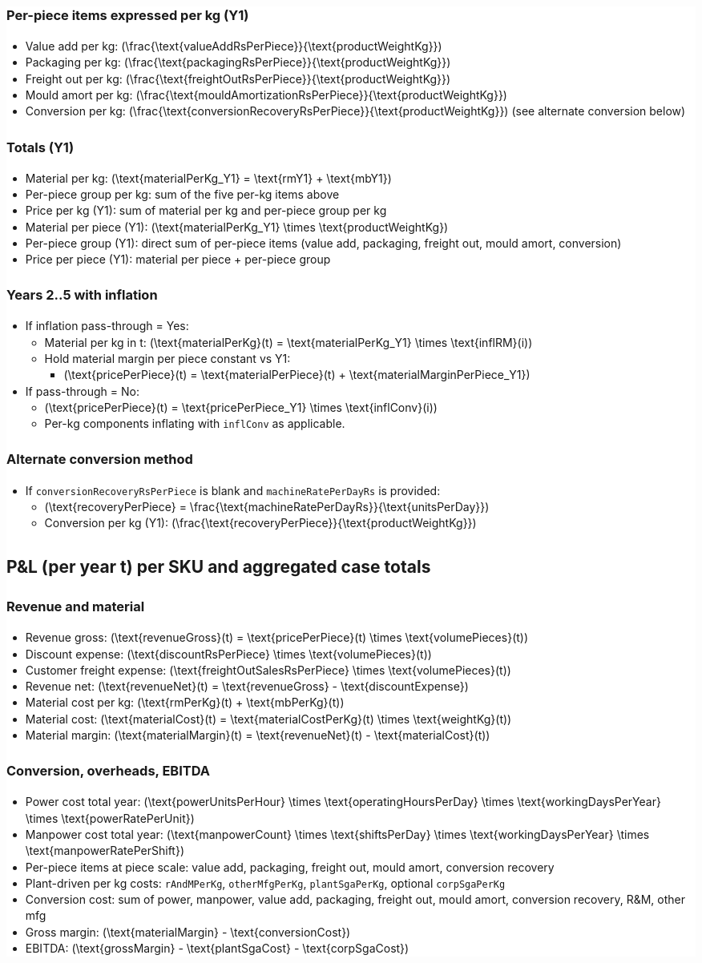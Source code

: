 ### Per-piece items expressed per kg (Y1)
- Value add per kg: \(\frac{\text{valueAddRsPerPiece}}{\text{productWeightKg}}\)
- Packaging per kg: \(\frac{\text{packagingRsPerPiece}}{\text{productWeightKg}}\)
- Freight out per kg: \(\frac{\text{freightOutRsPerPiece}}{\text{productWeightKg}}\)
- Mould amort per kg: \(\frac{\text{mouldAmortizationRsPerPiece}}{\text{productWeightKg}}\)
- Conversion per kg: \(\frac{\text{conversionRecoveryRsPerPiece}}{\text{productWeightKg}}\) (see alternate conversion below)

### Totals (Y1)
- Material per kg: \(\text{materialPerKg\_Y1} = \text{rmY1} + \text{mbY1}\)
- Per-piece group per kg: sum of the five per-kg items above
- Price per kg (Y1): sum of material per kg and per-piece group per kg
- Material per piece (Y1): \(\text{materialPerKg\_Y1} \times \text{productWeightKg}\)
- Per-piece group (Y1): direct sum of per-piece items (value add, packaging, freight out, mould amort, conversion)
- Price per piece (Y1): material per piece + per-piece group

### Years 2..5 with inflation
- If inflation pass-through = Yes:
  - Material per kg in t: \(\text{materialPerKg}(t) = \text{materialPerKg\_Y1} \times \text{inflRM}(i)\)
  - Hold material margin per piece constant vs Y1:
    - \(\text{pricePerPiece}(t) = \text{materialPerPiece}(t) + \text{materialMarginPerPiece\_Y1}\)
- If pass-through = No:
  - \(\text{pricePerPiece}(t) = \text{pricePerPiece\_Y1} \times \text{inflConv}(i)\)
  - Per-kg components inflating with `inflConv` as applicable.

### Alternate conversion method
- If `conversionRecoveryRsPerPiece` is blank and `machineRatePerDayRs` is provided:
  - \(\text{recoveryPerPiece} = \frac{\text{machineRatePerDayRs}}{\text{unitsPerDay}}\)
  - Conversion per kg (Y1): \(\frac{\text{recoveryPerPiece}}{\text{productWeightKg}}\)

## P&L (per year t) per SKU and aggregated case totals
### Revenue and material
- Revenue gross: \(\text{revenueGross}(t) = \text{pricePerPiece}(t) \times \text{volumePieces}(t)\)
- Discount expense: \(\text{discountRsPerPiece} \times \text{volumePieces}(t)\)
- Customer freight expense: \(\text{freightOutSalesRsPerPiece} \times \text{volumePieces}(t)\)
- Revenue net: \(\text{revenueNet}(t) = \text{revenueGross} - \text{discountExpense}\)
- Material cost per kg: \(\text{rmPerKg}(t) + \text{mbPerKg}(t)\)
- Material cost: \(\text{materialCost}(t) = \text{materialCostPerKg}(t) \times \text{weightKg}(t)\)
- Material margin: \(\text{materialMargin}(t) = \text{revenueNet}(t) - \text{materialCost}(t)\)

### Conversion, overheads, EBITDA
- Power cost total year: \(\text{powerUnitsPerHour} \times \text{operatingHoursPerDay} \times \text{workingDaysPerYear} \times \text{powerRatePerUnit}\)
- Manpower cost total year: \(\text{manpowerCount} \times \text{shiftsPerDay} \times \text{workingDaysPerYear} \times \text{manpowerRatePerShift}\)
- Per-piece items at piece scale: value add, packaging, freight out, mould amort, conversion recovery
- Plant-driven per kg costs: `rAndMPerKg`, `otherMfgPerKg`, `plantSgaPerKg`, optional `corpSgaPerKg`
- Conversion cost: sum of power, manpower, value add, packaging, freight out, mould amort, conversion recovery, R&M, other mfg
- Gross margin: \(\text{materialMargin} - \text{conversionCost}\)
- EBITDA: \(\text{grossMargin} - \text{plantSgaCost} - \text{corpSgaCost}\)

